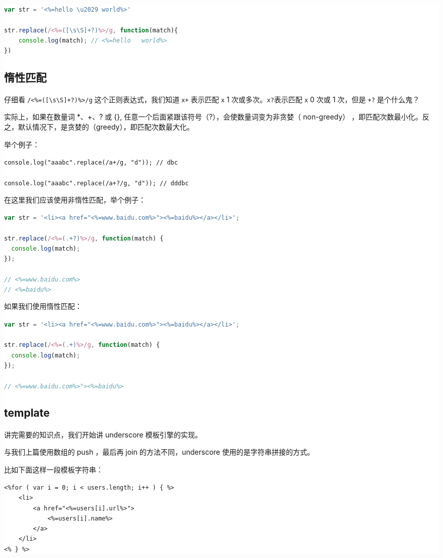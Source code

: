 ```js
var str = '<%=hello \u2029 world%>'

str.replace(/<%=([\s\S]+?)%>/g, function(match){
    console.log(match); // <%=hello   world%>
})
```

## 惰性匹配

仔细看 `/<%=([\s\S]+?)%>/g` 这个正则表达式，我们知道 `x+` 表示匹配 `x` 1 次或多次。`x?`表示匹配 `x` 0 次或 1 次，但是 `+?` 是个什么鬼？

实际上，如果在数量词 \*、+、? 或 {}, 任意一个后面紧跟该符号（?），会使数量词变为非贪婪（ non-greedy） ，即匹配次数最小化。反之，默认情况下，是贪婪的（greedy），即匹配次数最大化。

举个例子：

    console.log("aaabc".replace(/a+/g, "d")); // dbc

    console.log("aaabc".replace(/a+?/g, "d")); // dddbc

在这里我们应该使用非惰性匹配，举个例子：

```js
var str = '<li><a href="<%=www.baidu.com%>"><%=baidu%></a></li>';

str.replace(/<%=(.+?)%>/g, function(match) {
  console.log(match);
});

// <%=www.baidu.com%>
// <%=baidu%>
```

如果我们使用惰性匹配：

```js
var str = '<li><a href="<%=www.baidu.com%>"><%=baidu%></a></li>';

str.replace(/<%=(.+)%>/g, function(match) {
  console.log(match);
});

// <%=www.baidu.com%>"><%=baidu%>
```

## template

讲完需要的知识点，我们开始讲 underscore 模板引擎的实现。

与我们上篇使用数组的 push ，最后再 join 的方法不同，underscore 使用的是字符串拼接的方式。

比如下面这样一段模板字符串：

    <%for ( var i = 0; i < users.length; i++ ) { %>
        <li>
            <a href="<%=users[i].url%>">
                <%=users[i].name%>
            </a>
        </li>
    <% } %>

